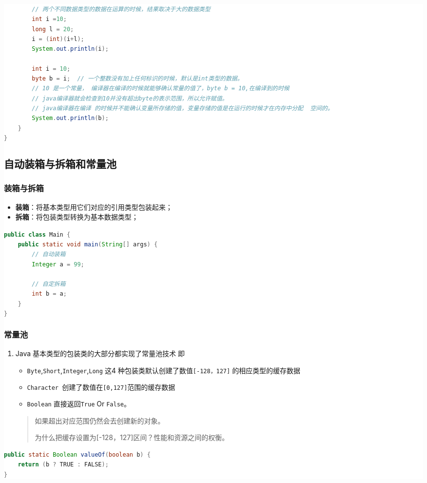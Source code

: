 ```java
		// 两个不同数据类型的数据在运算的时候，结果取决于大的数据类型
		int i =10;
		long l = 20;
		i = (int)(i+l); 
		System.out.println(i);

		int i = 10;  
		byte b = i;  // 一个整数没有加上任何标识的时候，默认是int类型的数据。
		// 10 是一个常量， 编译器在编译的时候就能够确认常量的值了，byte b = 10,在编译到的时候
		// java编译器就会检查到10并没有超出byte的表示范围，所以允许赋值。
		// java编译器在编译 的时候并不能确认变量所存储的值，变量存储的值是在运行的时候才在内存中分配  空间的。
		System.out.println(b);
	}
}
```



## 自动装箱与拆箱和常量池

### 装箱与拆箱

- **装箱**：将基本类型用它们对应的引用类型包装起来；
- **拆箱**：将包装类型转换为基本数据类型；

```java
public class Main {
    public static void main(String[] args) {
        // 自动装箱
        Integer a = 99;

        // 自定拆箱
        int b = a;
    }
}
```



### 常量池

1. Java 基本类型的包装类的大部分都实现了常量池技术 即

   + `Byte`,`Short`,`Integer`,`Long` 这4 种包装类默认创建了数值`[-128，127]` 的相应类型的缓存数据

   + `Character `创建了数值在`[0,127]`范围的缓存数据
   + `Boolean` 直接返回`True` Or `False`。

   >  如果超出对应范围仍然会去创建新的对象。
   >
   > 为什么把缓存设置为[-128，127]区间？性能和资源之间的权衡。

```java
public static Boolean valueOf(boolean b) {
    return (b ? TRUE : FALSE);
}
```

